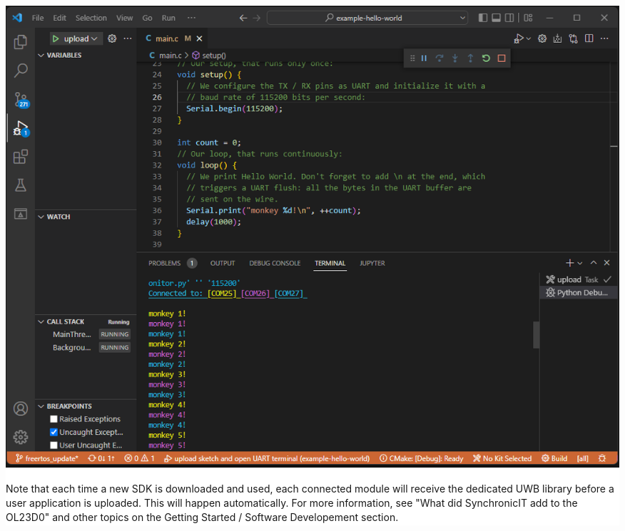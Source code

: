 ![](figures/installation/sdk_14.png)




Note that each time a new SDK is downloaded and used, each connected module will receive the dedicated UWB library before a user application is uploaded. This will happen automatically. For more information, see "What did SynchronicIT add to the OL23D0" and other topics on the Getting Started / Software Developement section.


